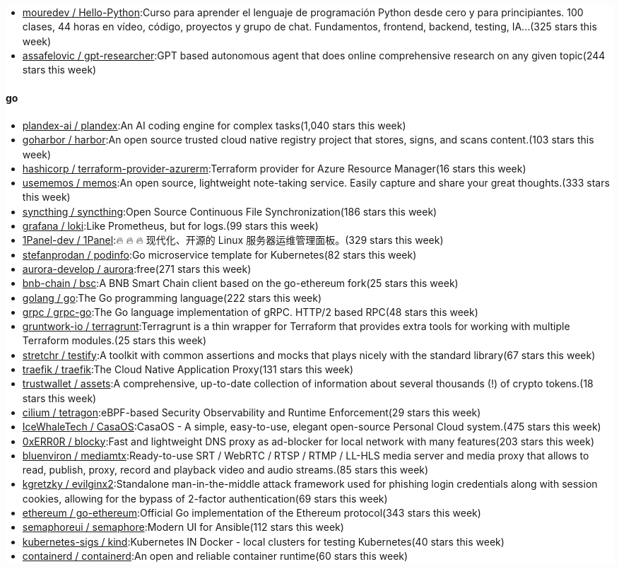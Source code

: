 * [mouredev / Hello-Python](https://github.com/mouredev/Hello-Python):Curso para aprender el lenguaje de programación Python desde cero y para principiantes. 100 clases, 44 horas en vídeo, código, proyectos y grupo de chat. Fundamentos, frontend, backend, testing, IA...(325 stars this week)
* [assafelovic / gpt-researcher](https://github.com/assafelovic/gpt-researcher):GPT based autonomous agent that does online comprehensive research on any given topic(244 stars this week)

#### go
* [plandex-ai / plandex](https://github.com/plandex-ai/plandex):An AI coding engine for complex tasks(1,040 stars this week)
* [goharbor / harbor](https://github.com/goharbor/harbor):An open source trusted cloud native registry project that stores, signs, and scans content.(103 stars this week)
* [hashicorp / terraform-provider-azurerm](https://github.com/hashicorp/terraform-provider-azurerm):Terraform provider for Azure Resource Manager(16 stars this week)
* [usememos / memos](https://github.com/usememos/memos):An open source, lightweight note-taking service. Easily capture and share your great thoughts.(333 stars this week)
* [syncthing / syncthing](https://github.com/syncthing/syncthing):Open Source Continuous File Synchronization(186 stars this week)
* [grafana / loki](https://github.com/grafana/loki):Like Prometheus, but for logs.(99 stars this week)
* [1Panel-dev / 1Panel](https://github.com/1Panel-dev/1Panel):🔥 🔥 🔥 现代化、开源的 Linux 服务器运维管理面板。(329 stars this week)
* [stefanprodan / podinfo](https://github.com/stefanprodan/podinfo):Go microservice template for Kubernetes(82 stars this week)
* [aurora-develop / aurora](https://github.com/aurora-develop/aurora):free(271 stars this week)
* [bnb-chain / bsc](https://github.com/bnb-chain/bsc):A BNB Smart Chain client based on the go-ethereum fork(25 stars this week)
* [golang / go](https://github.com/golang/go):The Go programming language(222 stars this week)
* [grpc / grpc-go](https://github.com/grpc/grpc-go):The Go language implementation of gRPC. HTTP/2 based RPC(48 stars this week)
* [gruntwork-io / terragrunt](https://github.com/gruntwork-io/terragrunt):Terragrunt is a thin wrapper for Terraform that provides extra tools for working with multiple Terraform modules.(25 stars this week)
* [stretchr / testify](https://github.com/stretchr/testify):A toolkit with common assertions and mocks that plays nicely with the standard library(67 stars this week)
* [traefik / traefik](https://github.com/traefik/traefik):The Cloud Native Application Proxy(131 stars this week)
* [trustwallet / assets](https://github.com/trustwallet/assets):A comprehensive, up-to-date collection of information about several thousands (!) of crypto tokens.(18 stars this week)
* [cilium / tetragon](https://github.com/cilium/tetragon):eBPF-based Security Observability and Runtime Enforcement(29 stars this week)
* [IceWhaleTech / CasaOS](https://github.com/IceWhaleTech/CasaOS):CasaOS - A simple, easy-to-use, elegant open-source Personal Cloud system.(475 stars this week)
* [0xERR0R / blocky](https://github.com/0xERR0R/blocky):Fast and lightweight DNS proxy as ad-blocker for local network with many features(203 stars this week)
* [bluenviron / mediamtx](https://github.com/bluenviron/mediamtx):Ready-to-use SRT / WebRTC / RTSP / RTMP / LL-HLS media server and media proxy that allows to read, publish, proxy, record and playback video and audio streams.(85 stars this week)
* [kgretzky / evilginx2](https://github.com/kgretzky/evilginx2):Standalone man-in-the-middle attack framework used for phishing login credentials along with session cookies, allowing for the bypass of 2-factor authentication(69 stars this week)
* [ethereum / go-ethereum](https://github.com/ethereum/go-ethereum):Official Go implementation of the Ethereum protocol(343 stars this week)
* [semaphoreui / semaphore](https://github.com/semaphoreui/semaphore):Modern UI for Ansible(112 stars this week)
* [kubernetes-sigs / kind](https://github.com/kubernetes-sigs/kind):Kubernetes IN Docker - local clusters for testing Kubernetes(40 stars this week)
* [containerd / containerd](https://github.com/containerd/containerd):An open and reliable container runtime(60 stars this week)
